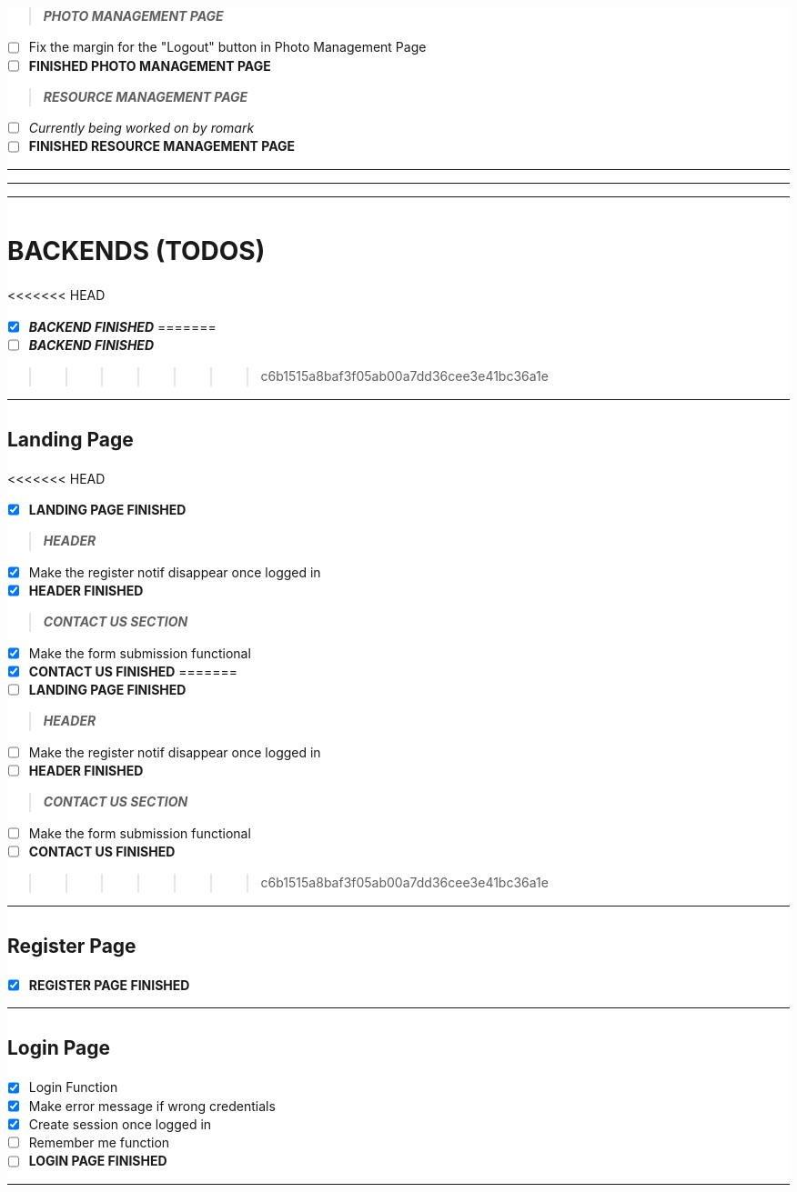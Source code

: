 > ***PHOTO MANAGEMENT PAGE***
- [ ] Fix the margin for the "Logout" button in Photo Management Page
- [ ] **FINISHED PHOTO MANAGEMENT PAGE**

> ***RESOURCE MANAGEMENT PAGE***
- [ ] *Currently being worked on by romark*
- [ ] **FINISHED RESOURCE MANAGEMENT PAGE**

---
---
---

# BACKENDS (TODOS)
<<<<<<< HEAD
- [X] ***BACKEND FINISHED***
=======
- [ ] ***BACKEND FINISHED***
>>>>>>> c6b1515a8baf3f05ab00a7dd36cee3e41bc36a1e

---

## Landing Page
<<<<<<< HEAD
- [X] **LANDING PAGE FINISHED**

> ***HEADER***
- [X] Make the register notif disappear once logged in
- [X] **HEADER FINISHED**

> ***CONTACT US SECTION***
- [X] Make the form submission functional
- [X] **CONTACT US FINISHED**
=======
- [ ] **LANDING PAGE FINISHED**

> ***HEADER***
- [ ] Make the register notif disappear once logged in
- [ ] **HEADER FINISHED**

> ***CONTACT US SECTION***
- [ ] Make the form submission functional
- [ ] **CONTACT US FINISHED**
>>>>>>> c6b1515a8baf3f05ab00a7dd36cee3e41bc36a1e

---
## Register Page
- [X] **REGISTER PAGE FINISHED**

---

## **Login Page**
- [X] Login Function
- [X] Make error message if wrong credentials
- [X] Create session once logged in
- [ ] Remember me function
- [ ] **LOGIN PAGE FINISHED**

---